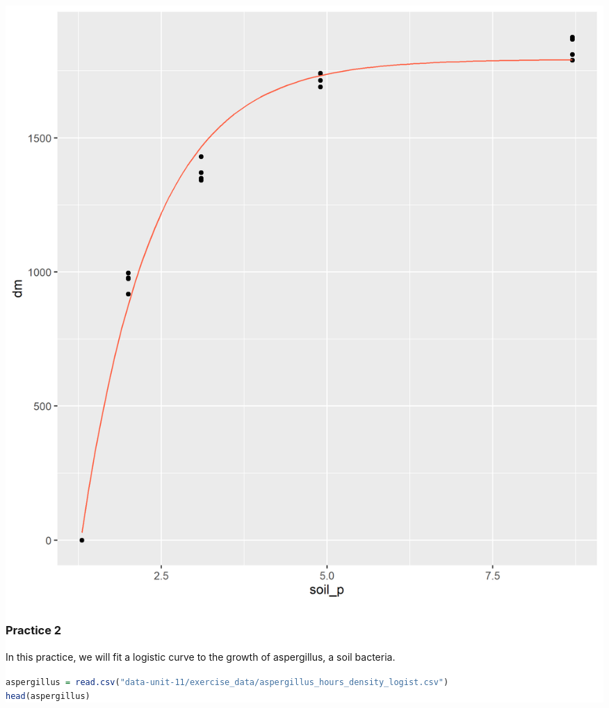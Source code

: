 ![](data-unit-11/exercise_images/ryegrass_plot_mono.png)

### Practice 2
In this practice, we will fit a logistic curve to the growth of aspergillus, a soil bacteria.


```r
aspergillus = read.csv("data-unit-11/exercise_data/aspergillus_hours_density_logist.csv")
head(aspergillus)
```
